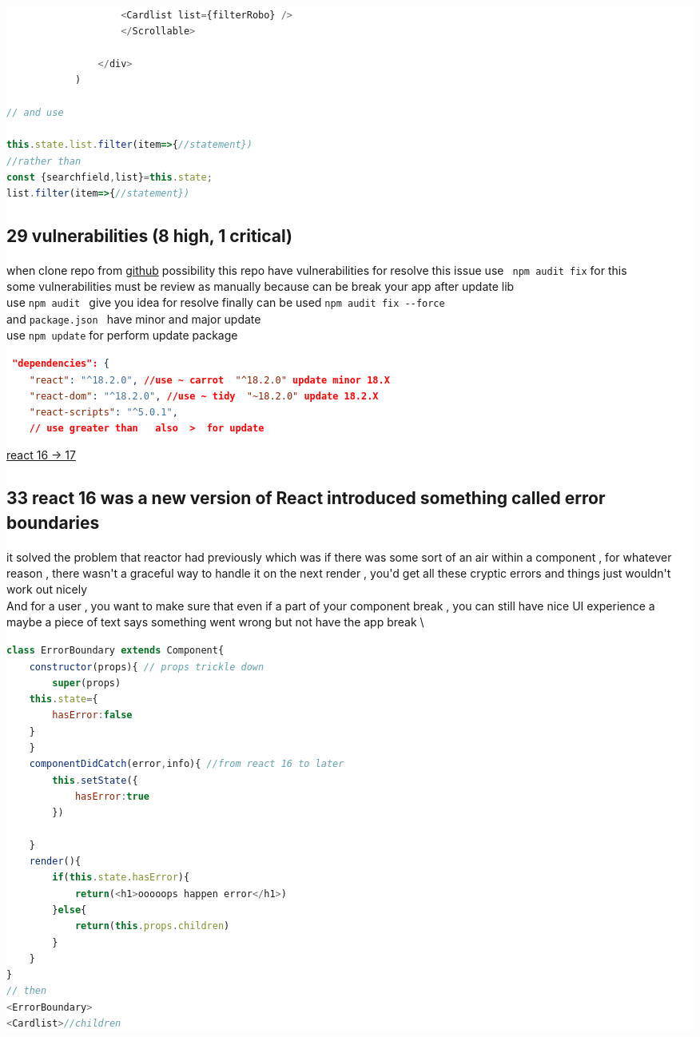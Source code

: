 ```js
                    <Cardlist list={filterRobo} />
                    </Scrollable>
    
                </div>
            )

// and use   

this.state.list.filter(item=>{//statement})
//rather than
const {searchfield,list}=this.state;
list.filter(item=>{//statement})
```
## 29 vulnerabilities (8 high, 1 critical)
when clone repo from [github](https://github.com/aneagoie/robofriends/blob/master/package.json)   possibility this repo have vulnerabilities  for resolve this issue use  ` npm audit fix`  for this \
some  vulnerabilities  must be review as manually because can be break your app after update lib  \
use `npm audit `  give  you idea for resolve finally can be used `npm audit fix --force` \
and `package.json ` have minor  and major update   \
use `npm update` for perform update package
```json
 "dependencies": {
    "react": "^18.2.0", //use ~ carrot  "^18.2.0" update minor 18.X
    "react-dom": "^18.2.0", //use ~ tidy  "~18.2.0" update 18.2.X
    "react-scripts": "^5.0.1",
    // use greater than   also  >  for update 
```
[react 16 -> 17 ](https://reactjs.org/blog/2020/08/10/react-v17-rc.html)

## 33   react 16  was a new version of React introduced something called **error boundaries** 
it solved the problem that reactor had previously which was if there was some sort of an air within a component , for whatever reason , there wasn't a graceful way to handle it   on the next render , you'd  get all these cryptic errors and things just wouldn't work out nicely  \
And for a user , you want to make sure that even if a part of your component break , you can still have nice UI experience  a maybe a piece of text says something went wrong but not have the app break  \
```js
class ErrorBoundary extends Component{
    constructor(props){ // props trickle down 
        super(props)
    this.state={
        hasError:false
    }
    }
    componentDidCatch(error,info){ //from react 16 to later
        this.setState({
            hasError:true
        })

    }
    render(){
        if(this.state.hasError){
            return(<h1>ooooops happen error</h1>)
        }else{
            return(this.props.children)
        }
    }
}
// then 
<ErrorBoundary>
<Cardlist>//children
```
